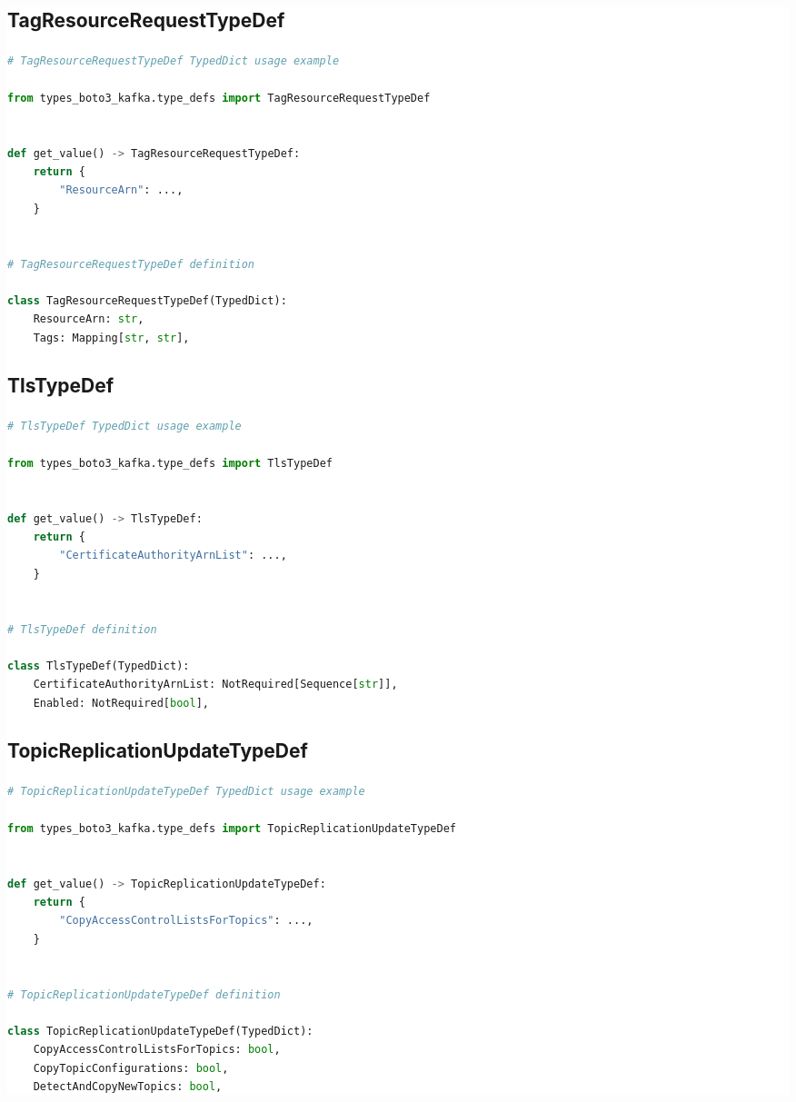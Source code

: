 
## TagResourceRequestTypeDef

```python
# TagResourceRequestTypeDef TypedDict usage example

from types_boto3_kafka.type_defs import TagResourceRequestTypeDef


def get_value() -> TagResourceRequestTypeDef:
    return {
        "ResourceArn": ...,
    }


# TagResourceRequestTypeDef definition

class TagResourceRequestTypeDef(TypedDict):
    ResourceArn: str,
    Tags: Mapping[str, str],
```


## TlsTypeDef

```python
# TlsTypeDef TypedDict usage example

from types_boto3_kafka.type_defs import TlsTypeDef


def get_value() -> TlsTypeDef:
    return {
        "CertificateAuthorityArnList": ...,
    }


# TlsTypeDef definition

class TlsTypeDef(TypedDict):
    CertificateAuthorityArnList: NotRequired[Sequence[str]],
    Enabled: NotRequired[bool],
```


## TopicReplicationUpdateTypeDef

```python
# TopicReplicationUpdateTypeDef TypedDict usage example

from types_boto3_kafka.type_defs import TopicReplicationUpdateTypeDef


def get_value() -> TopicReplicationUpdateTypeDef:
    return {
        "CopyAccessControlListsForTopics": ...,
    }


# TopicReplicationUpdateTypeDef definition

class TopicReplicationUpdateTypeDef(TypedDict):
    CopyAccessControlListsForTopics: bool,
    CopyTopicConfigurations: bool,
    DetectAndCopyNewTopics: bool,
```